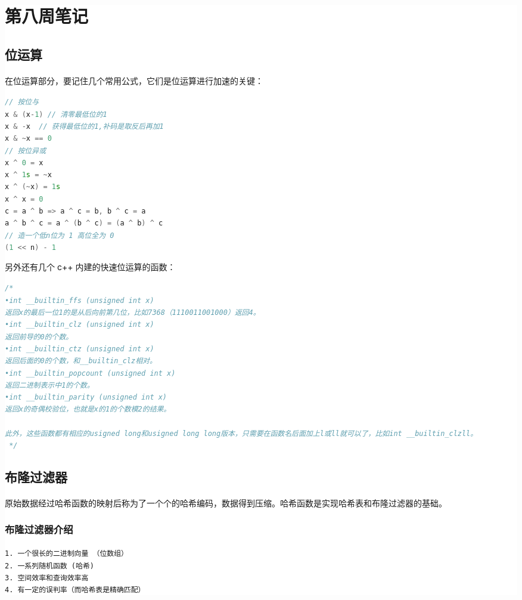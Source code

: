# 第八周笔记

## 位运算

在位运算部分，要记住几个常用公式，它们是位运算进行加速的关键：

```cpp
// 按位与
x & (x-1) // 清零最低位的1
x & -x  // 获得最低位的1,补码是取反后再加1
x & ~x == 0
// 按位异或
x ^ 0 = x
x ^ 1s = ~x
x ^ (~x) = 1s
x ^ x = 0
c = a ^ b => a ^ c = b, b ^ c = a
a ^ b ^ c = a ^ (b ^ c) = (a ^ b) ^ c
// 造一个低n位为 1 高位全为 0 
(1 << n) - 1
```

另外还有几个 c++ 内建的快速位运算的函数：

```cpp
/*
•int __builtin_ffs (unsigned int x)
返回x的最后一位1的是从后向前第几位，比如7368（1110011001000）返回4。
•int __builtin_clz (unsigned int x)
返回前导的0的个数。
•int __builtin_ctz (unsigned int x)
返回后面的0的个数，和__builtin_clz相对。
•int __builtin_popcount (unsigned int x)
返回二进制表示中1的个数。
•int __builtin_parity (unsigned int x)
返回x的奇偶校验位，也就是x的1的个数模2的结果。

此外，这些函数都有相应的usigned long和usigned long long版本，只需要在函数名后面加上l或ll就可以了，比如int __builtin_clzll。
 */
```

## 布隆过滤器

原始数据经过哈希函数的映射后称为了一个个的哈希编码，数据得到压缩。哈希函数是实现哈希表和布隆过滤器的基础。

### 布隆过滤器介绍

    1. 一个很长的二进制向量 （位数组）
    2. 一系列随机函数 (哈希)
    3. 空间效率和查询效率高
    4. 有一定的误判率（而哈希表是精确匹配）
